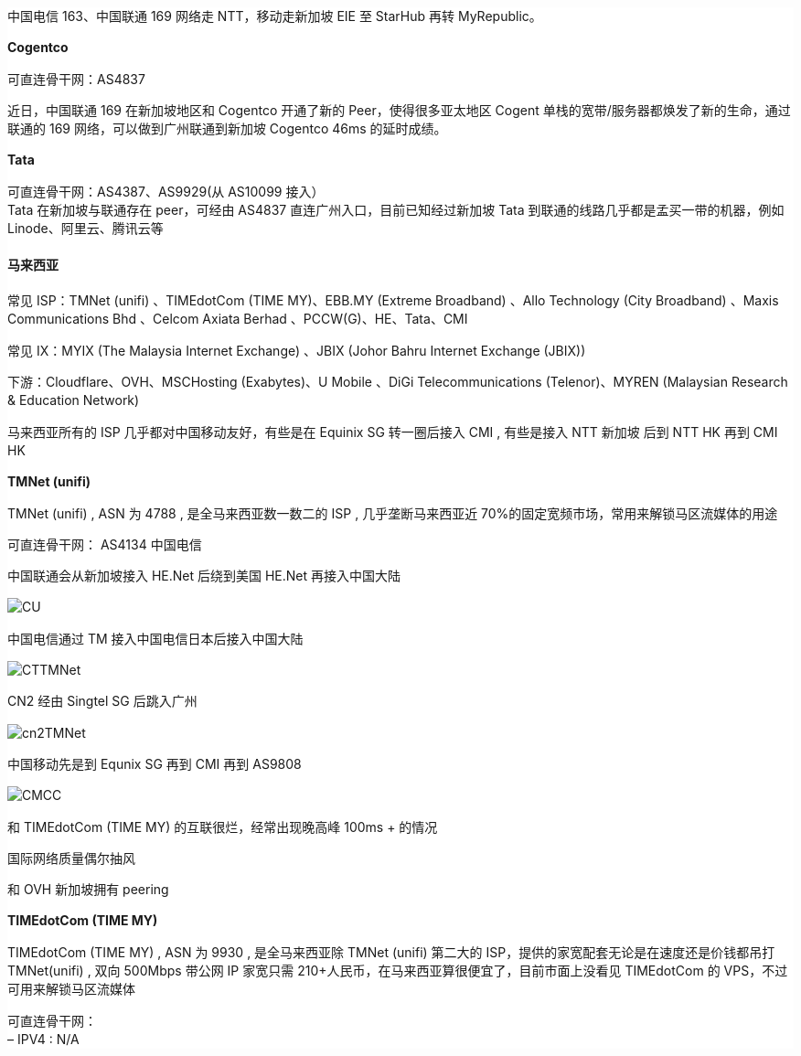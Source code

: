 中国电信 163、中国联通 169 网络走 NTT，移动走新加坡 EIE 至 StarHub 再转 MyRepublic。

**Cogentco**

可直连骨干网：AS4837

近日，中国联通 169 在新加坡地区和 Cogentco 开通了新的 Peer，使得很多亚太地区 Cogent 单栈的宽带/服务器都焕发了新的生命，通过联通的 169 网络，可以做到广州联通到新加坡 Cogentco 46ms 的延时成绩。

**Tata**

可直连骨干网：AS4387、AS9929(从 AS10099 接入）  
Tata 在新加坡与联通存在 peer，可经由 AS4837 直连广州入口，目前已知经过新加坡 Tata 到联通的线路几乎都是孟买一带的机器，例如 Linode、阿里云、腾讯云等

#### 马来西亚

常见 ISP：TMNet (unifi) 、TIMEdotCom (TIME MY)、EBB.MY (Extreme Broadband) 、Allo Technology (City Broadband) 、Maxis Communications Bhd 、Celcom Axiata Berhad 、PCCW(G)、HE、Tata、CMI

常见 IX：MYIX (The Malaysia Internet Exchange) 、JBIX (Johor Bahru Internet Exchange (JBIX))

下游：Cloudflare、OVH、MSCHosting (Exabytes)、U Mobile 、DiGi Telecommunications (Telenor)、MYREN (Malaysian Research & Education Network)

马来西亚所有的 ISP 几乎都对中国移动友好，有些是在 Equinix SG 转一圈后接入 CMI , 有些是接入 NTT 新加坡 后到 NTT HK 再到 CMI HK

**TMNet (unifi)**

TMNet (unifi) , ASN 为 4788 , 是全马来西亚数一数二的 ISP , 几乎垄断马来西亚近 70%的固定宽频市场，常用来解锁马区流媒体的用途

可直连骨干网： AS4134 中国电信

中国联通会从新加坡接入 HE.Net 后绕到美国 HE.Net 再接入中国大陆

![CU](https://images.wanlu.fun/picgo/202403252211163.png)

中国电信通过 TM 接入中国电信日本后接入中国大陆

![CTTMNet](https://images.wanlu.fun/picgo/202403252211598.png)

CN2 经由 Singtel SG 后跳入广州

![cn2TMNet](https://images.wanlu.fun/picgo/202403252210637.png)

中国移动先是到 Equnix SG 再到 CMI 再到 AS9808

![CMCC](https://images.wanlu.fun/picgo/202403252210151.png)

和 TIMEdotCom (TIME MY) 的互联很烂，经常出现晚高峰 100ms + 的情况

国际网络质量偶尔抽风

和 OVH 新加坡拥有 peering

**TIMEdotCom (TIME MY)**

TIMEdotCom (TIME MY) , ASN 为 9930 , 是全马来西亚除 TMNet (unifi) 第二大的 ISP，提供的家宽配套无论是在速度还是价钱都吊打 TMNet(unifi) , 双向 500Mbps 带公网 IP 家宽只需 210+人民币，在马来西亚算很便宜了，目前市面上没看见 TIMEdotCom 的 VPS，不过可用来解锁马区流媒体

可直连骨干网：  
– IPV4 : N/A
